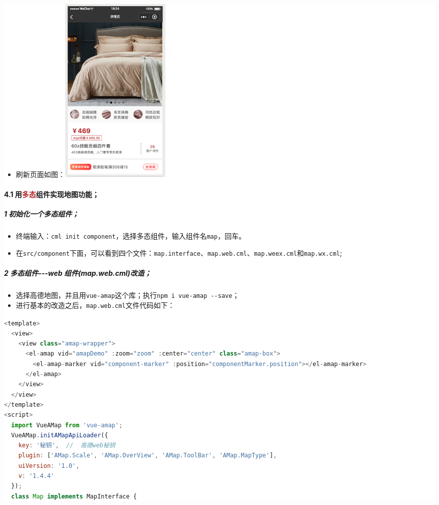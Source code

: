 - 刷新页面如图：<img src="../assets/detail22.png" width="200px" height="100%" />

#### 4.1 用<span id="duotai" style="color: #B4282D;">多态</span>组件实现地图功能；

##### 1 初始化一个多态组件；

- 终端输入：`cml init component`，选择多态组件，输入组件名`map`，回车。

- 在`src/component`下面，可以看到四个文件：`map.interface`、`map.web.cml`、`map.weex.cml`和`map.wx.cml`;

##### 2 多态组件---web 组件(map.web.cml)改造；

- 选择高德地图，并且用`vue-amap`这个库；执行`npm i vue-amap --save`；
- 进行基本的改造之后，`map.web.cml`文件代码如下：

```javascript
<template>
  <view>
    <view class="amap-wrapper">
      <el-amap vid="amapDemo" :zoom="zoom" :center="center" class="amap-box">
        <el-amap-marker vid="component-marker" :position="componentMarker.position"></el-amap-marker>
      </el-amap>
    </view>
  </view>
</template>
<script>
  import VueAMap from 'vue-amap';
  VueAMap.initAMapApiLoader({
    key: '秘钥',  //  高德web秘钥
    plugin: ['AMap.Scale', 'AMap.OverView', 'AMap.ToolBar', 'AMap.MapType'],
    uiVersion: '1.0',
    v: '1.4.4'
  });
  class Map implements MapInterface {
```
